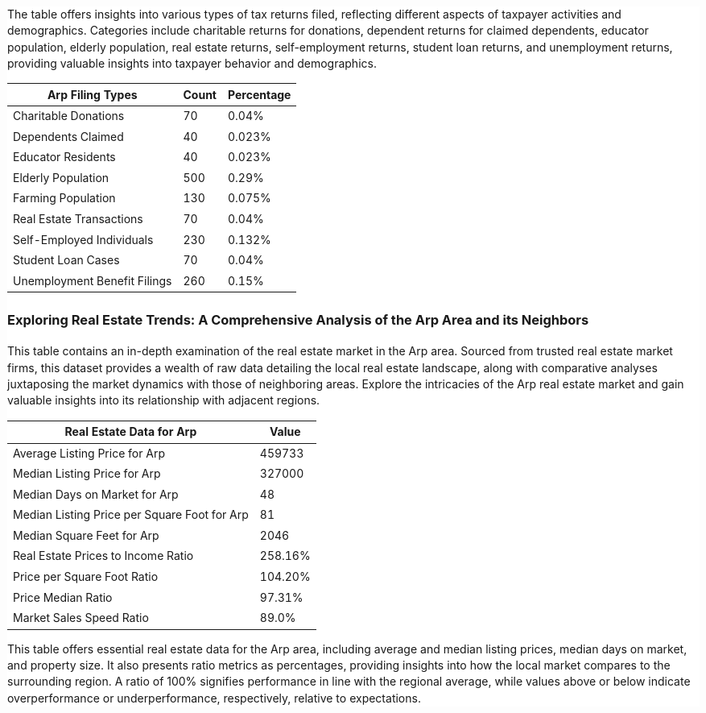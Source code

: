 The table offers insights into various types of tax returns filed, reflecting different aspects of taxpayer activities and demographics. Categories include charitable returns for donations, dependent returns for claimed dependents, educator population, elderly population, real estate returns, self-employment returns, student loan returns, and unemployment returns, providing valuable insights into taxpayer behavior and demographics.

| Arp Filing Types                    | Count | Percentage |
|--------------------------------------|-------|------------|
| Charitable Donations                 | 70 | 0.04% |
| Dependents Claimed                   | 40 | 0.023% |
| Educator Residents                   | 40 | 0.023% |
| Elderly Population                   | 500 | 0.29% |
| Farming Population                   | 130 | 0.075% |
| Real Estate Transactions             | 70 | 0.04% |
| Self-Employed Individuals            | 230 | 0.132% |
| Student Loan Cases                   | 70 | 0.04% |
| Unemployment Benefit Filings         | 260 | 0.15% |

### Exploring Real Estate Trends: A Comprehensive Analysis of the Arp Area and its Neighbors

This table contains an in-depth examination of the real estate market in the Arp area. Sourced from trusted real estate market firms, this dataset provides a wealth of raw data detailing the local real estate landscape, along with comparative analyses juxtaposing the market dynamics with those of neighboring areas. Explore the intricacies of the Arp real estate market and gain valuable insights into its relationship with adjacent regions.


| Real Estate Data for Arp                       | Value    |
|------------------------------------------------|----------|
| Average Listing Price for Arp               | 459733 |
| Median Listing Price for Arp                | 327000 |
| Median Days on Market for Arp               | 48 |
| Median Listing Price per Square Foot for Arp| 81 |
| Median Square Feet for Arp                  | 2046 |
| Real Estate Prices to Income Ratio           | 258.16% |
| Price per Square Foot Ratio                  | 104.20% |
| Price Median Ratio                           | 97.31% |
| Market Sales Speed Ratio                     | 89.0% |

This table offers essential real estate data for the Arp area, including average and median listing prices, median days on market, and property size. It also presents ratio metrics as percentages, providing insights into how the local market compares to the surrounding region. A ratio of 100% signifies performance in line with the regional average, while values above or below indicate overperformance or underperformance, respectively, relative to expectations.
